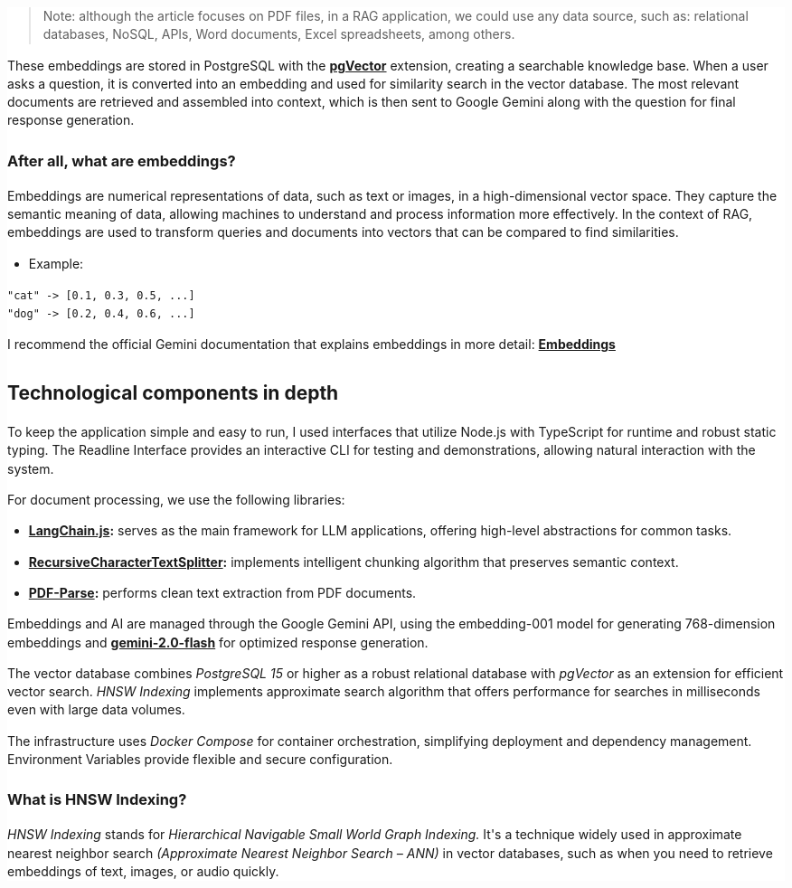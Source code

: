 > Note: although the article focuses on PDF files, in a RAG application, we could use any data source, such as: relational databases, NoSQL, APIs, Word documents, Excel spreadsheets, among others.

These embeddings are stored in PostgreSQL with the **[pgVector](https://www.postgresql.org/about/news/pgvector-070-released-2852/)** extension, creating a searchable knowledge base. When a user asks a question, it is converted into an embedding and used for similarity search in the vector database. The most relevant documents are retrieved and assembled into context, which is then sent to Google Gemini along with the question for final response generation.

### After all, what are embeddings?

Embeddings are numerical representations of data, such as text or images, in a high-dimensional vector space. They capture the semantic meaning of data, allowing machines to understand and process information more effectively. In the context of RAG, embeddings are used to transform queries and documents into vectors that can be compared to find similarities.

- Example:

```text
"cat" -> [0.1, 0.3, 0.5, ...]
"dog" -> [0.2, 0.4, 0.6, ...]
```

I recommend the official Gemini documentation that explains embeddings in more detail: **[Embeddings](https://ai.google.dev/gemini-api/docs/embeddings?hl=pt-br)**

## Technological components in depth

To keep the application simple and easy to run, I used interfaces that utilize Node.js with TypeScript for runtime and robust static typing. The Readline Interface provides an interactive CLI for testing and demonstrations, allowing natural interaction with the system.

For document processing, we use the following libraries:

- **[LangChain.js](https://js.langchain.com/docs/introduction/):** serves as the main framework for LLM applications, offering high-level abstractions for common tasks.

- **[RecursiveCharacterTextSplitter](https://js.langchain.com/docs/concepts/text_splitters/):** implements intelligent chunking algorithm that preserves semantic context.

- **[PDF-Parse](https://www.npmjs.com/package/pdf-parse):** performs clean text extraction from PDF documents.

Embeddings and AI are managed through the Google Gemini API, using the embedding-001 model for generating 768-dimension embeddings and **[gemini-2.0-flash](https://cloud.google.com/vertex-ai/generative-ai/docs/models/gemini/2-0-flash?hl=pt-br)** for optimized response generation.

The vector database combines _PostgreSQL 15_ or higher as a robust relational database with _pgVector_ as an extension for efficient vector search. _HNSW Indexing_ implements approximate search algorithm that offers performance for searches in milliseconds even with large data volumes.

The infrastructure uses _Docker Compose_ for container orchestration, simplifying deployment and dependency management. Environment Variables provide flexible and secure configuration.

### What is HNSW Indexing?

_HNSW Indexing_ stands for _Hierarchical Navigable Small World Graph Indexing._
It's a technique widely used in approximate nearest neighbor search _(Approximate Nearest Neighbor Search – ANN)_ in vector databases, such as when you need to retrieve embeddings of text, images, or audio quickly.
